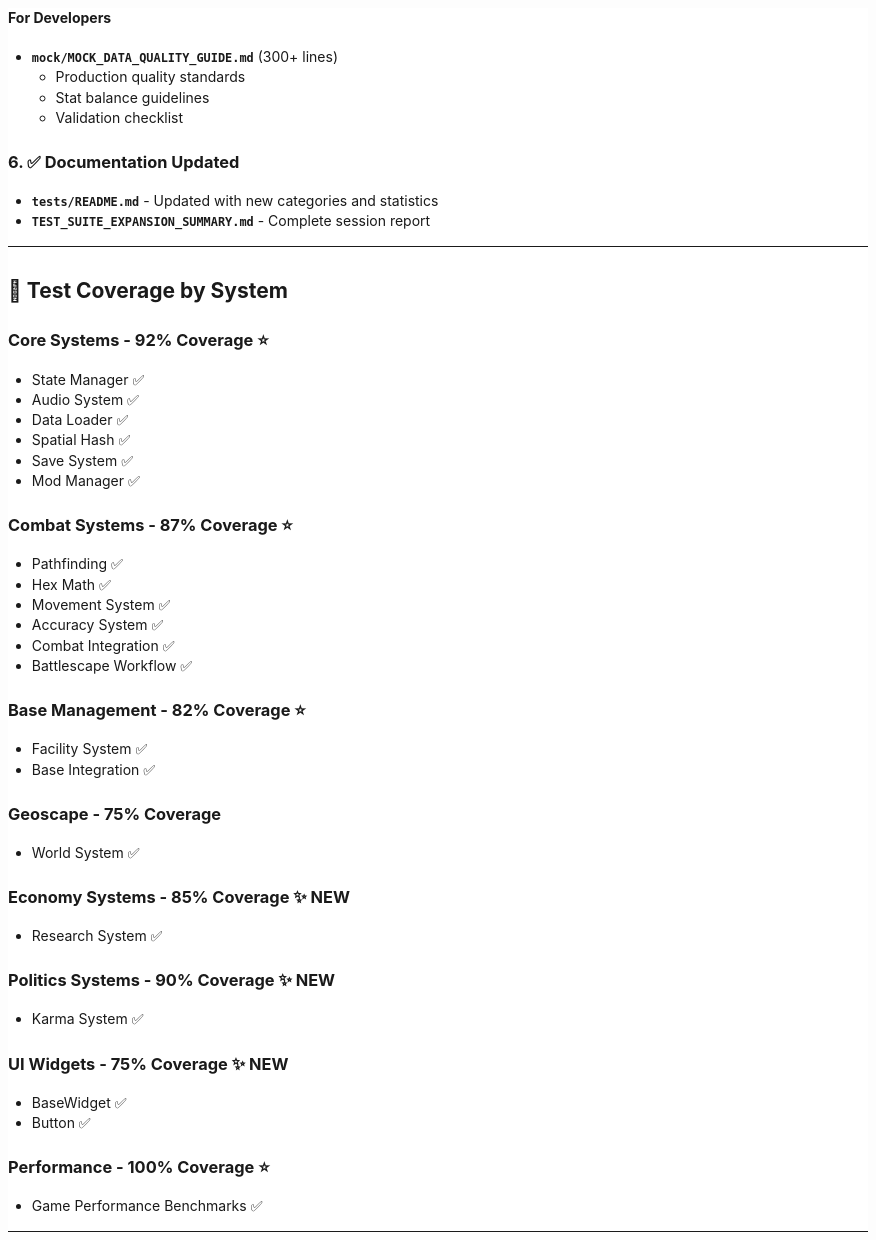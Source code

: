 #### For Developers
- **`mock/MOCK_DATA_QUALITY_GUIDE.md`** (300+ lines)
  - Production quality standards
  - Stat balance guidelines
  - Validation checklist

### 6. ✅ Documentation Updated
- **`tests/README.md`** - Updated with new categories and statistics
- **`TEST_SUITE_EXPANSION_SUMMARY.md`** - Complete session report

---

## 🎯 Test Coverage by System

### Core Systems - 92% Coverage ⭐
- State Manager ✅
- Audio System ✅
- Data Loader ✅
- Spatial Hash ✅
- Save System ✅
- Mod Manager ✅

### Combat Systems - 87% Coverage ⭐
- Pathfinding ✅
- Hex Math ✅
- Movement System ✅
- Accuracy System ✅
- Combat Integration ✅
- Battlescape Workflow ✅

### Base Management - 82% Coverage ⭐
- Facility System ✅
- Base Integration ✅

### Geoscape - 75% Coverage
- World System ✅

### Economy Systems - 85% Coverage ✨ NEW
- Research System ✅

### Politics Systems - 90% Coverage ✨ NEW
- Karma System ✅

### UI Widgets - 75% Coverage ✨ NEW
- BaseWidget ✅
- Button ✅

### Performance - 100% Coverage ⭐
- Game Performance Benchmarks ✅

---